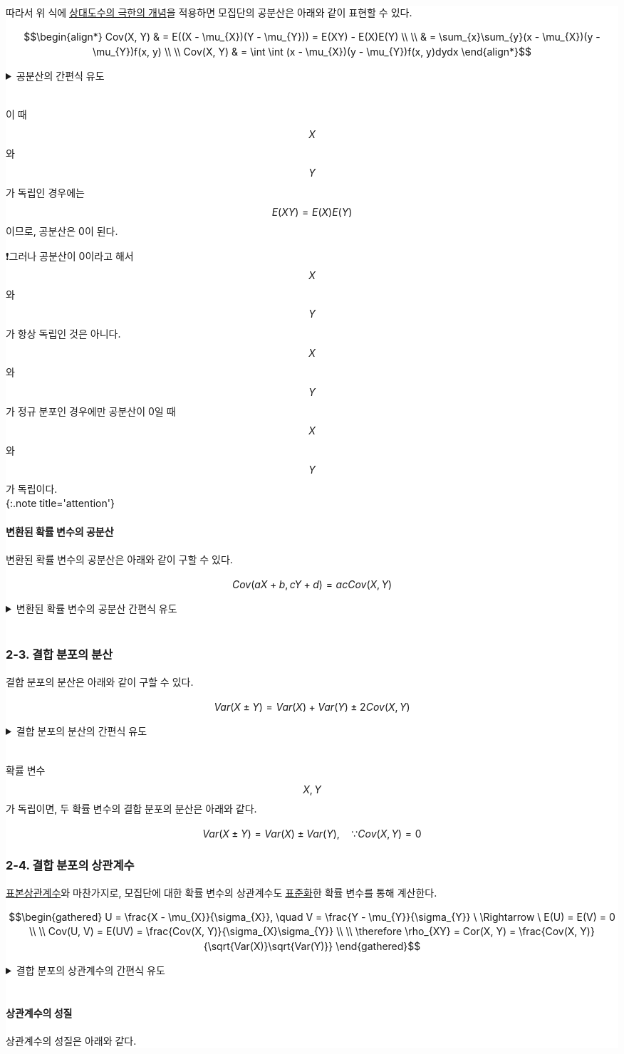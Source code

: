 따라서 위 식에 [상대도수의 극한의 개념](/statistics/statistics_05/#3-통계적-확률)을 적용하면 모집단의 공분산은 아래와 같이 표현할 수 있다.  

$$\begin{align*}
Cov(X, Y) & = E((X - \mu_{X})(Y - \mu_{Y})) = E(XY) - E(X)E(Y) \\
\\
& = \sum_{x}\sum_{y}(x - \mu_{X})(y - \mu_{Y})f(x, y) \\
\\
Cov(X, Y) & = \int \int (x - \mu_{X})(y - \mu_{Y})f(x, y)dydx
\end{align*}$$

<details><summary>공분산의 간편식 유도</summary></details><br>

이 때 $$X$$와 $$Y$$가 독립인 경우에는 $$E(XY) = E(X)E(Y)$$ 이므로, 공분산은 0이 된다.  

❗그러나 공분산이 0이라고 해서 $$X$$와 $$Y$$가 항상 독립인 것은 아니다. $$X$$와 $$Y$$가 정규 분포인 경우에만 공분산이 0일 때 $$X$$와 $$Y$$가 독립이다.  
{:.note title='attention'}

#### 변환된 확률 변수의 공분산

변환된 확률 변수의 공분산은 아래와 같이 구할 수 있다.  

$$Cov(aX + b, cY + d) = acCov(X, Y)$$

<details><summary>변환된 확률 변수의 공분산 간편식 유도</summary></details><br>

### 2-3. 결합 분포의 분산

결합 분포의 분산은 아래와 같이 구할 수 있다.  

$$Var(X \pm Y) = Var(X) + Var(Y) \pm 2Cov(X, Y)$$

<details><summary>결합 분포의 분산의 간편식 유도</summary></details><br>

확률 변수 $$X, Y$$가 독립이면, 두 확률 변수의 결합 분포의 분산은 아래와 같다.  

$$Var(X \pm Y) = Var(X) \pm Var(Y), \quad \because Cov(X, Y) = 0$$

### 2-4. 결합 분포의 상관계수

[표본상관계수](/statistics/statistics_04/#2-2-표본상관계수)와 마찬가지로, 모집단에 대한 확률 변수의 상관계수도 [표준화](/statistics/statistics_03/#표준화)한 확률 변수를 통해 계산한다.  

$$\begin{gathered}
U = \frac{X - \mu_{X}}{\sigma_{X}}, \quad V = \frac{Y - \mu_{Y}}{\sigma_{Y}} \ \Rightarrow \ E(U) = E(V) = 0 \\
\\
Cov(U, V) = E(UV) = \frac{Cov(X, Y)}{\sigma_{X}\sigma_{Y}} \\
\\
\therefore \rho_{XY} = Cor(X, Y) = \frac{Cov(X, Y)}{\sqrt{Var(X)}\sqrt{Var(Y)}}
\end{gathered}$$

<details><summary>결합 분포의 상관계수의 간편식 유도</summary></details><br>

#### 상관계수의 성질

상관계수의 성질은 아래와 같다.  
